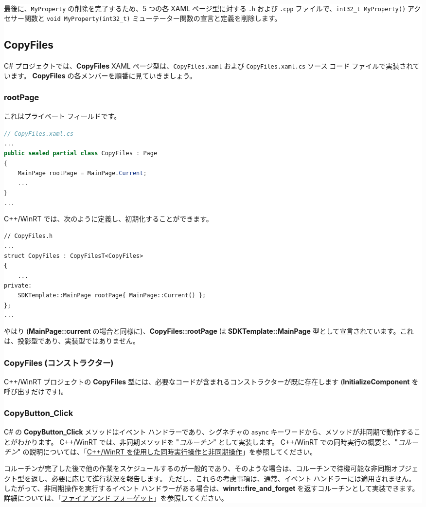 最後に、`MyProperty` の削除を完了するため、5 つの各 XAML ページ型に対する `.h` および `.cpp` ファイルで、`int32_t MyProperty()` アクセサー関数と `void MyProperty(int32_t)` ミューテーター関数の宣言と定義を削除します。

## <a name="copyfiles"></a>**CopyFiles**

C# プロジェクトでは、**CopyFiles** XAML ページ型は、`CopyFiles.xaml` および `CopyFiles.xaml.cs` ソース コード ファイルで実装されています。 **CopyFiles** の各メンバーを順番に見ていきましょう。

### <a name="rootpage"></a>**rootPage**

これはプライベート フィールドです。

```csharp
// CopyFiles.xaml.cs
...
public sealed partial class CopyFiles : Page
{
    MainPage rootPage = MainPage.Current;
    ...
}
...
```

C++/WinRT では、次のように定義し、初期化することができます。

```cppwinrt
// CopyFiles.h
...
struct CopyFiles : CopyFilesT<CopyFiles>
{
    ...
private:
    SDKTemplate::MainPage rootPage{ MainPage::Current() };
};
...
```

やはり (**MainPage::current** の場合と同様に)、**CopyFiles::rootPage** は **SDKTemplate::MainPage** 型として宣言されています。これは、投影型であり、実装型ではありません。

### <a name="copyfiles-the-constructor"></a>**CopyFiles** (コンストラクター)

C++/WinRT プロジェクトの **CopyFiles** 型には、必要なコードが含まれるコンストラクターが既に存在します (**InitializeComponent** を呼び出すだけです)。

### <a name="copybutton_click"></a>**CopyButton_Click**

C# の **CopyButton_Click** メソッドはイベント ハンドラーであり、シグネチャの `async` キーワードから、メソッドが非同期で動作することがわかります。 C++/WinRT では、非同期メソッドを "*コルーチン*" として実装します。 C++/WinRT での同時実行の概要と、"*コルーチン*" の説明については、「[C++/WinRT を使用した同時実行操作と非同期操作](/windows/uwp/cpp-and-winrt-apis/concurrency)」を参照してください。

コルーチンが完了した後で他の作業をスケジュールするのが一般的であり、そのような場合は、コルーチンで待機可能な非同期オブジェクト型を返し、必要に応じて進行状況を報告します。 ただし、これらの考慮事項は、通常、イベント ハンドラーには適用されません。 したがって、非同期操作を実行するイベント ハンドラーがある場合は、**winrt::fire_and_forget** を返すコルーチンとして実装できます。 詳細については、「[ファイア アンド フォーゲット](/windows/uwp/cpp-and-winrt-apis/concurrency-2#fire-and-forget)」を参照してください。
